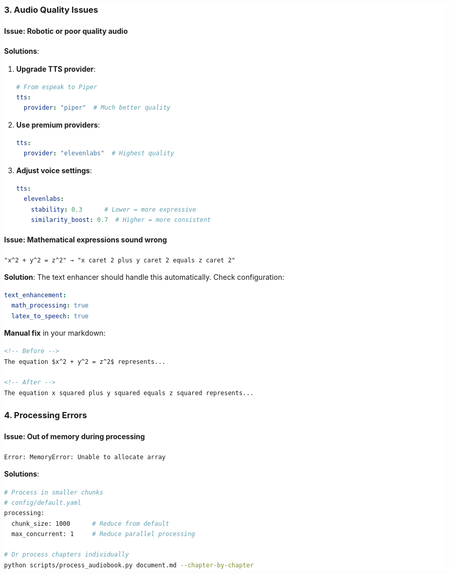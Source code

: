 ### 3. Audio Quality Issues

#### Issue: Robotic or poor quality audio
**Solutions**:
1. **Upgrade TTS provider**:
   ```yaml
   # From espeak to Piper
   tts:
     provider: "piper"  # Much better quality
   ```

2. **Use premium providers**:
   ```yaml
   tts:
     provider: "elevenlabs"  # Highest quality
   ```

3. **Adjust voice settings**:
   ```yaml
   tts:
     elevenlabs:
       stability: 0.3      # Lower = more expressive
       similarity_boost: 0.7  # Higher = more consistent
   ```

#### Issue: Mathematical expressions sound wrong
```
"x^2 + y^2 = z^2" → "x caret 2 plus y caret 2 equals z caret 2"
```

**Solution**: The text enhancer should handle this automatically. Check configuration:
```yaml
text_enhancement:
  math_processing: true
  latex_to_speech: true
```

**Manual fix** in your markdown:
```markdown
<!-- Before -->
The equation $x^2 + y^2 = z^2$ represents...

<!-- After -->
The equation x squared plus y squared equals z squared represents...
```

### 4. Processing Errors

#### Issue: Out of memory during processing
```
Error: MemoryError: Unable to allocate array
```

**Solutions**:
```bash
# Process in smaller chunks
# config/default.yaml
processing:
  chunk_size: 1000      # Reduce from default
  max_concurrent: 1     # Reduce parallel processing

# Or process chapters individually
python scripts/process_audiobook.py document.md --chapter-by-chapter
```
